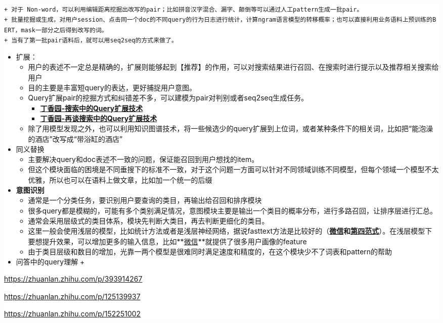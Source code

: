     + 对于 Non-word，可以利用编辑距离挖掘出改写的pair；比如拼音汉字混合、漏字、颠倒等可以通过人工pattern生成一批pair。
    + 批量挖掘或生成，对用户session、点击同一个doc的不同query的行为日志进行统计，计算ngram语言模型的转移概率；也可以直接利用业务语料上预训练的BERT，mask一部分之后得到改写的词。
    + 当有了第一批pair语料后，就可以用seq2seq的方式来做了。
  + 扩展：
    + 用户的表述不一定总是精确的，扩展则能够起到【推荐】的作用，可以对搜索结果进行召回、在搜索时进行提示以及推荐相关搜索给用户
    + 目的主要是丰富短query的表达，更好捕捉用户意图。
    + Query扩展pair的挖掘方式和纠错差不多，可以建模为pair对判别或者seq2seq生成任务。
      + **[丁香园-搜索中的Query扩展技术](https://link.zhihu.com/?target=https%3A//mp.weixin.qq.com/s%3F__biz%3DMzU1NTMyOTI4Mw%3D%3D%26mid%3D2247500267%26idx%3D2%26sn%3D0a38ea1f7d4a96a632b129ffbabc2d2c%26chksm%3Dfbd77387cca0fa91abbd69ad1885c44d05ab578886102d36e9ea11d9c7c529ebc47dbfa36d61%26scene%3D27%23wechat_redirect)**
      + **[丁香园-再谈搜索中的Query扩展技术](https://link.zhihu.com/?target=https%3A//mp.weixin.qq.com/s%3F__biz%3DMzU1NTMyOTI4Mw%3D%3D%26mid%3D2247517070%26idx%3D2%26sn%3D367376c143ca8f5e526b33d93518ea16%26chksm%3Dfbd731e2cca0b8f4c97ea4f22464c6ee101e853f2a95b8159763c72e723d8902843a13970bf9%26scene%3D27%23wechat_redirect)**
    + 除了用模型发现之外，也可以利用知识图谱技术，将一些候选少的query扩展到上位词，或者某种条件下的相关词，比如把“能泡澡的酒店”改写成“带浴缸的酒店”
  + 同义替换
    + 主要解决query和doc表述不一致的问题，保证能召回到用户想找的item。
    + 但这个模块面临的困境是不同垂搜下的标准不一致，对于这个问题一方面可以针对不同领域训练不同模型，但每个领域一个模型不太优雅，所以也可以在语料上做文章，比如加一个统一的后缀
+ **意图识别**
  + 通常是一个分类任务，要识别用户要查询的类目，再输出给召回和排序模块
  + 很多query都是模糊的，可能有多个类别满足情况，意图模块主要是输出一个类目的概率分布，进行多路召回，让排序层进行汇总。
  + 通常会采用层级式的类目体系，模块先判断大类目，再去判断更细化的类目。
  + 这里一般会使用浅层的模型，比如统计方法或者是浅层神经网络，据说fasttext方法是比较好的（**[微信](https://link.zhihu.com/?target=http%3A//mp.weixin.qq.com/s%3F__biz%3DMzU1NTMyOTI4Mw%3D%3D%26mid%3D2247512053%26idx%3D2%26sn%3D0ab4ade5ee6c83f1f53a0e03583dc822%26chksm%3Dfbd71d99cca0948f7fb6e29943d559214fb55373287ee66cd7c786986f673b9d587ef1d6a3f2%26scene%3D27%23wechat_redirect)**和**[第四范式](https://link.zhihu.com/?target=https%3A//mp.weixin.qq.com/s%3F__biz%3DMzU1NTMyOTI4Mw%3D%3D%26mid%3D2247511081%26idx%3D1%26sn%3Dfa3d25dff6d12bb298f51b2c317f0574%26chksm%3Dfbd71e45cca097533ae6397a6d9af024e39817ca9c48470c12a3e85d46e38f0082d0dc73fdca%26scene%3D27%23wechat_redirect)**）。在浅层模型下要想提升效果，可以增加更多的输入信息，比如**[微信](https://link.zhihu.com/?target=http%3A//mp.weixin.qq.com/s%3F__biz%3DMzU1NTMyOTI4Mw%3D%3D%26mid%3D2247512053%26idx%3D2%26sn%3D0ab4ade5ee6c83f1f53a0e03583dc822%26chksm%3Dfbd71d99cca0948f7fb6e29943d559214fb55373287ee66cd7c786986f673b9d587ef1d6a3f2%26scene%3D27%23wechat_redirect)**就提供了很多用户画像的feature
  + 由于类目层级和数目的增加，光靠一两个模型是很难同时满足速度和精度的，在这个模块少不了词表和pattern的帮助
+ 问答中的query理解
  + 



https://zhuanlan.zhihu.com/p/393914267

https://zhuanlan.zhihu.com/p/125139937

https://zhuanlan.zhihu.com/p/152251002